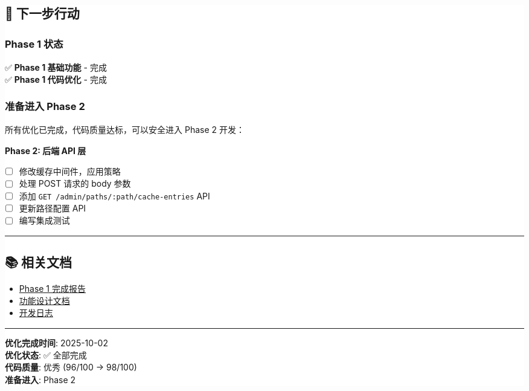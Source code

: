## 🚀 下一步行动

### Phase 1 状态

✅ **Phase 1 基础功能** - 完成  
✅ **Phase 1 代码优化** - 完成  

### 准备进入 Phase 2

所有优化已完成，代码质量达标，可以安全进入 Phase 2 开发：

**Phase 2: 后端 API 层**
- [ ] 修改缓存中间件，应用策略
- [ ] 处理 POST 请求的 body 参数
- [ ] 添加 `GET /admin/paths/:path/cache-entries` API
- [ ] 更新路径配置 API
- [ ] 编写集成测试

---

## 📚 相关文档

- [Phase 1 完成报告](./phase1-completion-report.md)
- [功能设计文档](./flexible-cache-key-strategy.md)
- [开发日志](./DEVELOPMENT_LOG.md)

---

**优化完成时间**: 2025-10-02  
**优化状态**: ✅ 全部完成  
**代码质量**: 优秀 (96/100 → 98/100)  
**准备进入**: Phase 2

